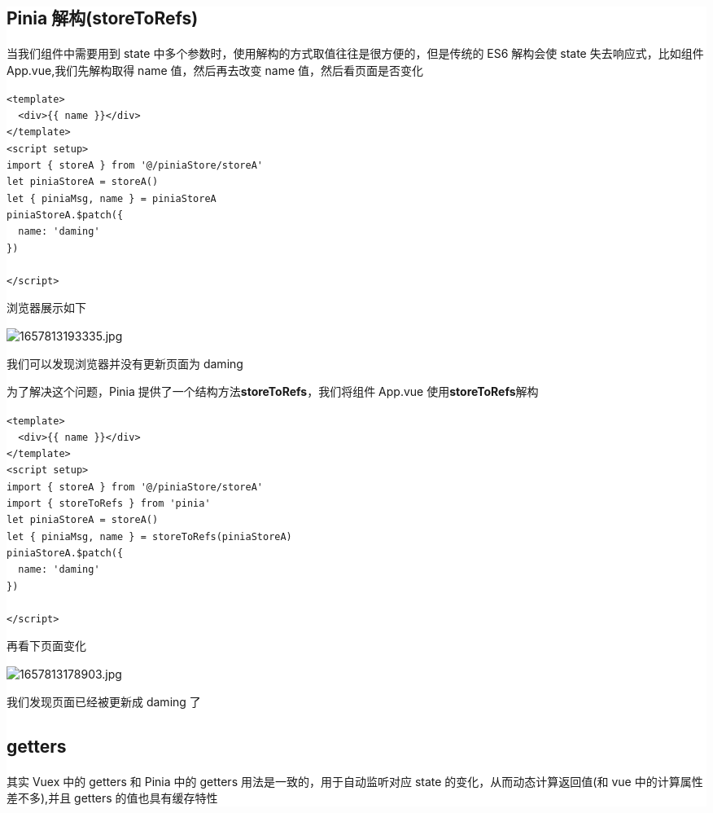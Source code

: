 ## Pinia 解构(storeToRefs)

当我们组件中需要用到 state 中多个参数时，使用解构的方式取值往往是很方便的，但是传统的 ES6 解构会使 state 失去响应式，比如组件 App.vue,我们先解构取得 name 值，然后再去改变 name 值，然后看页面是否变化

```
<template>
  <div>{{ name }}</div>
</template>
<script setup>
import { storeA } from '@/piniaStore/storeA'
let piniaStoreA = storeA()
let { piniaMsg, name } = piniaStoreA
piniaStoreA.$patch({
  name: 'daming'
})

</script>
```

浏览器展示如下

![1657813193335.jpg](https://p3-juejin.byteimg.com/tos-cn-i-k3u1fbpfcp/e93cdd9d0c7c44a1b8724560bc91a40a~tplv-k3u1fbpfcp-watermark.image?)

我们可以发现浏览器并没有更新页面为 daming

为了解决这个问题，Pinia 提供了一个结构方法**storeToRefs**，我们将组件 App.vue 使用**storeToRefs**解构

```
<template>
  <div>{{ name }}</div>
</template>
<script setup>
import { storeA } from '@/piniaStore/storeA'
import { storeToRefs } from 'pinia'
let piniaStoreA = storeA()
let { piniaMsg, name } = storeToRefs(piniaStoreA)
piniaStoreA.$patch({
  name: 'daming'
})

</script>
```

再看下页面变化

![1657813178903.jpg](https://p1-juejin.byteimg.com/tos-cn-i-k3u1fbpfcp/74379adc42c04fa0b9c4379abeda444b~tplv-k3u1fbpfcp-watermark.image?)

我们发现页面已经被更新成 daming 了

## getters

其实 Vuex 中的 getters 和 Pinia 中的 getters 用法是一致的，用于自动监听对应 state 的变化，从而动态计算返回值(和 vue 中的计算属性差不多),并且 getters 的值也具有缓存特性
